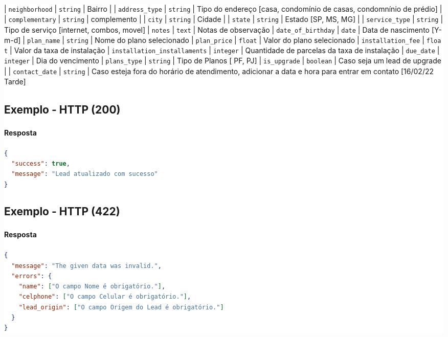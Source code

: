 | `neighborhood`                | `string`  | Bairro |
| `address_type`                | `string`  | Tipo do endereço [casa, condomínio de casas, condomnínio de prédio] |
| `complementary`               | `string`  | complemento |
| `city`                        | `string`  | Cidade |
| `state`                       | `string`  | Estado [SP, MS, MG] |
| `service_type`                | `string`  | Tipo de serviço [internet, combos, movel]
| `notes`                       | `text`    | Notas de observação
| `date_of_birthday`            | `date`    | Data de nascimento [Y-m-d]
| `plan_name`                   | `string`  | Nome do plano selecionado
| `plan_price`                  | `float`   | Valor do plano selecionado
| `installation_fee`            | `float`   | Valor da taxa de instalação
| `installation_installaments`  | `integer` | Quantidade de parcelas da taxa de instalação
| `due_date`                    | `integer` | Dia do vencimento
| `plans_type`                  | `string`  | Tipo de Planos [ PF, PJ]
| `is_upgrade`                  | `boolean` | Caso seja um lead de upgrade |
| `contact_date`                | `string`  | Caso esteja fora do horário de atendimento, adicionar a data e hora para entrar em contato [16/02/22 Tarde]

## Exemplo - HTTP (200)

#### Resposta
```json
{
  "success": true,
  "message": "Lead atualizado com sucesso"
}
```

## Exemplo - HTTP (422)

#### Resposta

```json
{
  "message": "The given data was invalid.",
  "errors": {
    "name": ["O campo Nome é obrigatório."],
    "celphone": ["O campo Celular é obrigatório."],
    "lead_origin": ["O campo Origem do Lead é obrigatório."]
  }
}
```
